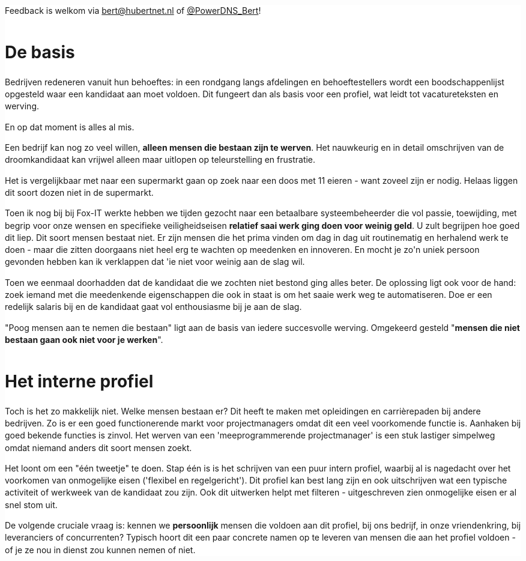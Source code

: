 Feedback is welkom via bert@hubertnet.nl of
[@PowerDNS_Bert](https://twitter.com/PowerDNS_Bert)!

De basis
========
Bedrijven redeneren vanuit hun behoeftes: in een rondgang langs afdelingen
en behoeftestellers wordt een boodschappenlijst opgesteld waar een kandidaat
aan moet voldoen.  Dit fungeert dan als basis voor een profiel, wat leidt
tot vacatureteksten en werving.

En op dat moment is alles al mis.

Een bedrijf kan nog zo veel willen, **alleen mensen die bestaan zijn te
werven**.  Het nauwkeurig en in detail omschrijven van de droomkandidaat kan
vrijwel alleen maar uitlopen op teleurstelling en frustratie.

Het is vergelijkbaar met naar een supermarkt gaan op zoek naar een doos met
11 eieren - want zoveel zijn er nodig.  Helaas liggen dit soort dozen niet
in de supermarkt.

Toen ik nog bij bij Fox-IT werkte hebben we tijden gezocht naar een
betaalbare systeembeheerder die vol passie, toewijding, met begrip voor
onze wensen en specifieke veiligheidseisen **relatief saai werk ging doen
voor weinig geld**.  U zult begrijpen hoe goed dit liep.  Dit soort mensen
bestaat niet.  Er zijn mensen die het prima vinden om dag in dag uit
routinematig en herhalend werk te doen - maar die zitten doorgaans niet heel
erg te wachten op meedenken en innoveren.  En mocht je zo'n uniek persoon
gevonden hebben kan ik verklappen dat 'ie niet voor weinig aan de slag wil.

Toen we eenmaal doorhadden dat de kandidaat die we zochten niet bestond ging
alles beter.  De oplossing ligt ook voor de hand: zoek iemand met die
meedenkende eigenschappen die ook in staat is om het saaie werk weg te
automatiseren.  Doe er een redelijk salaris bij en de kandidaat gaat vol
enthousiasme bij je aan de slag.

"Poog mensen aan te nemen die bestaan" ligt aan de basis van iedere
succesvolle werving. Omgekeerd gesteld "**mensen die niet bestaan gaan ook
niet voor je werken**". 

Het interne profiel
===================
Toch is het zo makkelijk niet.  Welke mensen bestaan er?  Dit heeft te maken
met opleidingen en carrièrepaden bij andere bedrijven.  Zo is er een goed
functionerende markt voor projectmanagers omdat dit een veel voorkomende
functie is.  Aanhaken bij goed bekende functies is zinvol. Het werven van
een 'meeprogrammerende projectmanager' is een stuk lastiger simpelweg omdat
niemand anders dit soort mensen zoekt.

Het loont om een "één tweetje" te doen.  Stap één is is het schrijven van
een puur intern profiel, waarbij al is nagedacht over het voorkomen van
onmogelijke eisen ('flexibel en regelgericht').  Dit profiel kan best lang
zijn en ook uitschrijven wat een typische activiteit of werkweek van de
kandidaat zou zijn.  Ook dit uitwerken helpt met filteren - uitgeschreven
zien onmogelijke eisen er al snel stom uit.

De volgende cruciale vraag is: kennen we **persoonlijk** mensen die voldoen
aan dit profiel, bij ons bedrijf, in onze vriendenkring, bij leveranciers of
concurrenten?  Typisch hoort dit een paar concrete namen op te leveren van
mensen die aan het profiel voldoen - of je ze nou in dienst zou kunnen nemen
of niet.
